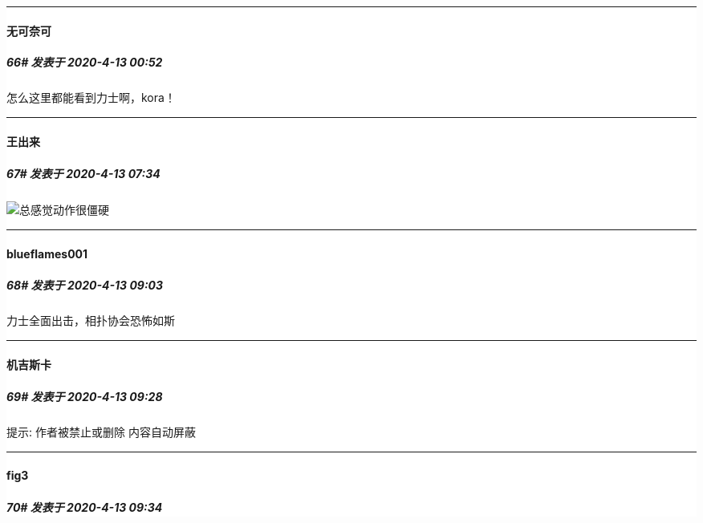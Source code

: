 



-----

####  无可奈可  
##### 66#       发表于 2020-4-13 00:52




怎么这里都能看到力士啊，kora！







-----

####  王出来  
##### 67#       发表于 2020-4-13 07:34



<img src="https://static.saraba1st.com/image/smiley/face2017/001.png" referrerpolicy="no-referrer">总感觉动作很僵硬







-----

####  blueflames001  
##### 68#       发表于 2020-4-13 09:03




力士全面出击，相扑协会恐怖如斯







-----

####  机吉斯卡  
##### 69#       发表于 2020-4-13 09:28

提示: 作者被禁止或删除 内容自动屏蔽



-----

####  fig3  
##### 70#       发表于 2020-4-13 09:34



